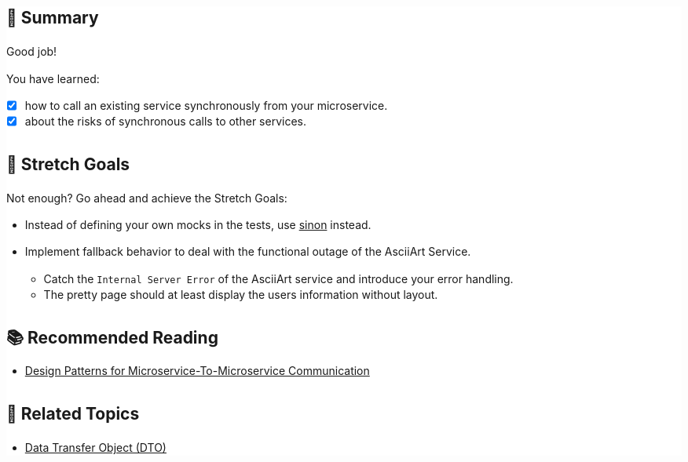 ## 🏁 Summary
Good job!

You have learned:

* [x] how to call an existing service synchronously from your microservice.
* [x] about the risks of synchronous calls to other services.

## 🦄 Stretch Goals
Not enough? Go ahead and achieve the Stretch Goals:

- Instead of defining your own mocks in the tests, use [sinon](https://sinonjs.org/) instead.

- Implement fallback behavior to deal with the functional outage of the AsciiArt Service.
    - Catch the `Internal Server Error` of the AsciiArt service and introduce your error handling.
    - The pretty page should at least display the users information without layout.

## 📚 Recommended Reading
- [Design Patterns for Microservice-To-Microservice Communication](https://dzone.com/articles/design-patterns-for-microservice-communication)

## 🔗 Related Topics
- [Data Transfer Object (DTO)](https://martinfowler.com/eaaCatalog/dataTransferObject.html)
